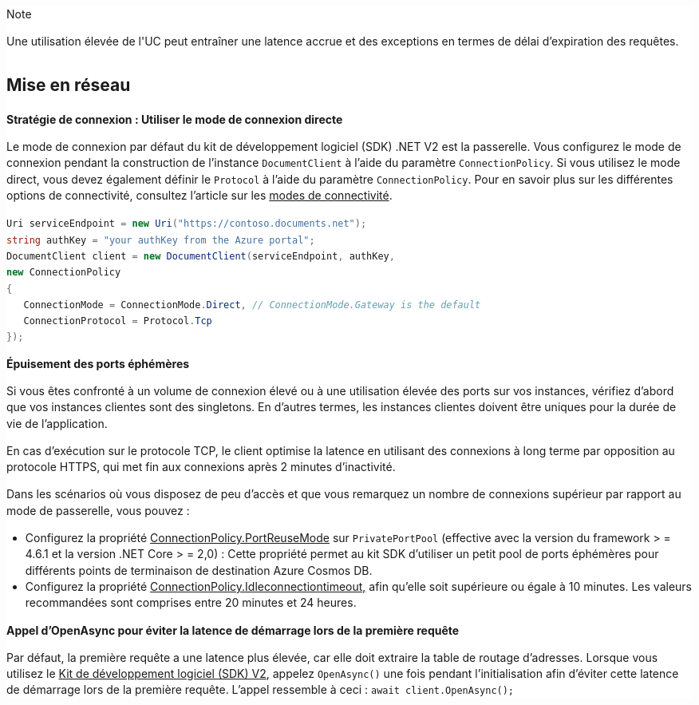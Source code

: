 > [!NOTE] 
> Une utilisation élevée de l'UC peut entraîner une latence accrue et des exceptions en termes de délai d’expiration des requêtes.

## <a name="networking"></a><a id="networking"></a>Mise en réseau

**Stratégie de connexion : Utiliser le mode de connexion directe**

Le mode de connexion par défaut du kit de développement logiciel (SDK) .NET V2 est la passerelle. Vous configurez le mode de connexion pendant la construction de l’instance `DocumentClient` à l’aide du paramètre `ConnectionPolicy`. Si vous utilisez le mode direct, vous devez également définir le `Protocol` à l’aide du paramètre `ConnectionPolicy`. Pour en savoir plus sur les différentes options de connectivité, consultez l’article sur les [modes de connectivité](sql-sdk-connection-modes.md).

```csharp
Uri serviceEndpoint = new Uri("https://contoso.documents.net");
string authKey = "your authKey from the Azure portal";
DocumentClient client = new DocumentClient(serviceEndpoint, authKey,
new ConnectionPolicy
{
   ConnectionMode = ConnectionMode.Direct, // ConnectionMode.Gateway is the default
   ConnectionProtocol = Protocol.Tcp
});
```

**Épuisement des ports éphémères**

Si vous êtes confronté à un volume de connexion élevé ou à une utilisation élevée des ports sur vos instances, vérifiez d’abord que vos instances clientes sont des singletons. En d’autres termes, les instances clientes doivent être uniques pour la durée de vie de l’application.

En cas d’exécution sur le protocole TCP, le client optimise la latence en utilisant des connexions à long terme par opposition au protocole HTTPS, qui met fin aux connexions après 2 minutes d’inactivité.

Dans les scénarios où vous disposez de peu d’accès et que vous remarquez un nombre de connexions supérieur par rapport au mode de passerelle, vous pouvez :

* Configurez la propriété [ConnectionPolicy.PortReuseMode](https://docs.microsoft.com/dotnet/api/microsoft.azure.documents.client.connectionpolicy.portreusemode) sur `PrivatePortPool` (effective avec la version du framework > = 4.6.1 et la version .NET Core > = 2,0) : Cette propriété permet au kit SDK d’utiliser un petit pool de ports éphémères pour différents points de terminaison de destination Azure Cosmos DB.
* Configurez la propriété [ConnectionPolicy.Idleconnectiontimeout,](https://docs.microsoft.com/dotnet/api/microsoft.azure.documents.client.connectionpolicy.idletcpconnectiontimeout) afin qu’elle soit supérieure ou égale à 10 minutes. Les valeurs recommandées sont comprises entre 20 minutes et 24 heures.

**Appel d’OpenAsync pour éviter la latence de démarrage lors de la première requête**

Par défaut, la première requête a une latence plus élevée, car elle doit extraire la table de routage d’adresses. Lorsque vous utilisez le [Kit de développement logiciel (SDK) V2](sql-api-sdk-dotnet.md), appelez `OpenAsync()` une fois pendant l’initialisation afin d’éviter cette latence de démarrage lors de la première requête. L’appel ressemble à ceci : `await client.OpenAsync();`

